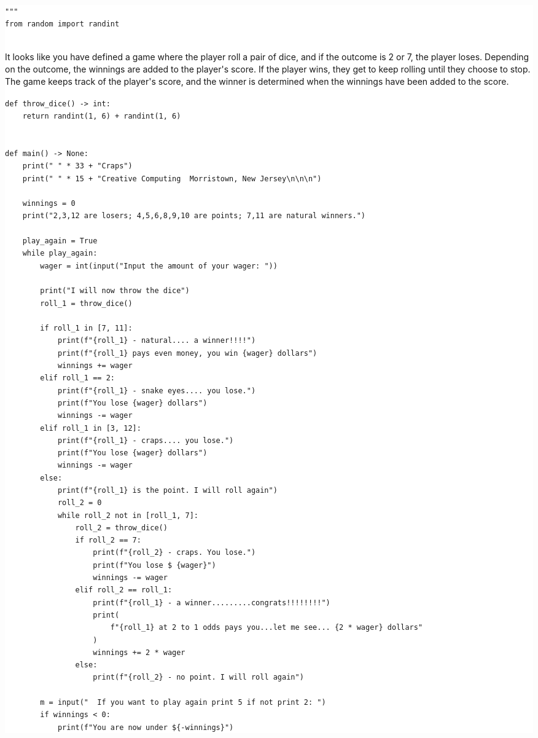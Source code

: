 ```
"""
from random import randint


```

It looks like you have defined a game where the player roll a pair of dice, and if the outcome is 2 or 7, the player loses. Depending on the outcome, the winnings are added to the player's score. If the player wins, they get to keep rolling until they choose to stop. The game keeps track of the player's score, and the winner is determined when the winnings have been added to the score.


```
def throw_dice() -> int:
    return randint(1, 6) + randint(1, 6)


def main() -> None:
    print(" " * 33 + "Craps")
    print(" " * 15 + "Creative Computing  Morristown, New Jersey\n\n\n")

    winnings = 0
    print("2,3,12 are losers; 4,5,6,8,9,10 are points; 7,11 are natural winners.")

    play_again = True
    while play_again:
        wager = int(input("Input the amount of your wager: "))

        print("I will now throw the dice")
        roll_1 = throw_dice()

        if roll_1 in [7, 11]:
            print(f"{roll_1} - natural.... a winner!!!!")
            print(f"{roll_1} pays even money, you win {wager} dollars")
            winnings += wager
        elif roll_1 == 2:
            print(f"{roll_1} - snake eyes.... you lose.")
            print(f"You lose {wager} dollars")
            winnings -= wager
        elif roll_1 in [3, 12]:
            print(f"{roll_1} - craps.... you lose.")
            print(f"You lose {wager} dollars")
            winnings -= wager
        else:
            print(f"{roll_1} is the point. I will roll again")
            roll_2 = 0
            while roll_2 not in [roll_1, 7]:
                roll_2 = throw_dice()
                if roll_2 == 7:
                    print(f"{roll_2} - craps. You lose.")
                    print(f"You lose $ {wager}")
                    winnings -= wager
                elif roll_2 == roll_1:
                    print(f"{roll_1} - a winner.........congrats!!!!!!!!")
                    print(
                        f"{roll_1} at 2 to 1 odds pays you...let me see... {2 * wager} dollars"
                    )
                    winnings += 2 * wager
                else:
                    print(f"{roll_2} - no point. I will roll again")

        m = input("  If you want to play again print 5 if not print 2: ")
        if winnings < 0:
            print(f"You are now under ${-winnings}")
```